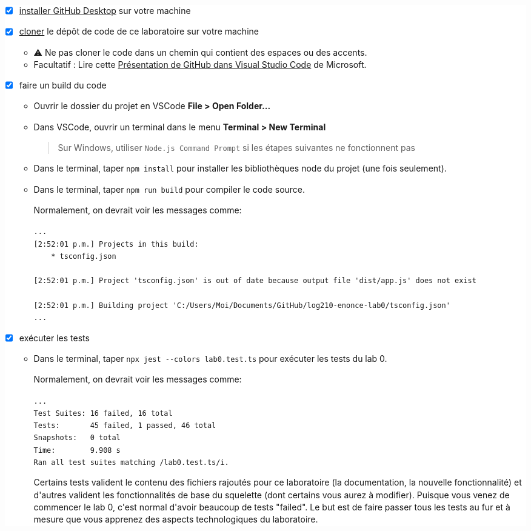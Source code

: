 - [x] [installer GitHub Desktop](https://docs.github.com/en/desktop/installing-and-configuring-github-desktop/installing-and-authenticating-to-github-desktop/installing-github-desktop) sur votre machine

- [x] [cloner](https://docs.github.com/en/repositories/creating-and-managing-repositories/cloning-a-repository) le dépôt de code de ce laboratoire sur votre machine

  - :warning: Ne pas cloner le code dans un chemin qui contient des espaces ou des accents.
  - Facultatif : Lire cette [Présentation de GitHub dans Visual Studio Code](https://learn.microsoft.com/fr-ca/training/modules/introduction-to-github-visual-studio-code/) de Microsoft. 

- [x] faire un build du code

  - Ouvrir le dossier du projet en VSCode **File > Open Folder...**

  - Dans VSCode, ouvrir un terminal dans le menu **Terminal > New Terminal**

    > Sur Windows, utiliser `Node.js Command Prompt` si les étapes suivantes ne fonctionnent pas

  - Dans le terminal, taper `npm install` pour installer les bibliothèques node du projet (une fois seulement).

  - Dans le terminal, taper `npm run build` pour compiler le code source.

    Normalement, on devrait voir les messages comme:

    ```text
    ...
    [2:52:01 p.m.] Projects in this build: 
        * tsconfig.json

    [2:52:01 p.m.] Project 'tsconfig.json' is out of date because output file 'dist/app.js' does not exist

    [2:52:01 p.m.] Building project 'C:/Users/Moi/Documents/GitHub/log210-enonce-lab0/tsconfig.json'
    ...
    ```

- [x] exécuter les tests

  - Dans le terminal, taper `npx jest --colors lab0.test.ts` pour exécuter les tests du lab 0.

    Normalement, on devrait voir les messages comme:

    ```text
    ...
    Test Suites: 16 failed, 16 total
    Tests:       45 failed, 1 passed, 46 total
    Snapshots:   0 total
    Time:        9.908 s
    Ran all test suites matching /lab0.test.ts/i.
    ```

    Certains tests valident le contenu des fichiers rajoutés pour ce laboratoire (la documentation, la nouvelle fonctionnalité) et d'autres valident les fonctionnalités de base du squelette (dont certains vous aurez à modifier).
    Puisque vous venez de commencer le lab 0, c'est normal d'avoir beaucoup de tests "failed".
    Le but est de faire passer tous les tests au fur et à mesure que vous apprenez des aspects technologiques du laboratoire.


[^1]: évaluation faite par l'auxiliaire d'enseignement